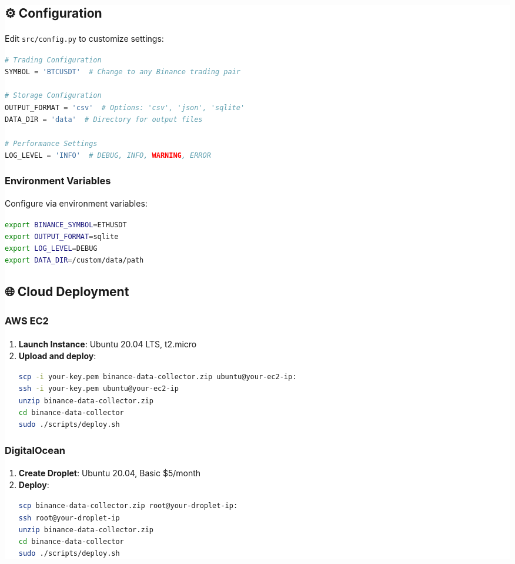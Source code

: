 ## ⚙️ Configuration

Edit `src/config.py` to customize settings:

```python
# Trading Configuration
SYMBOL = 'BTCUSDT'  # Change to any Binance trading pair

# Storage Configuration  
OUTPUT_FORMAT = 'csv'  # Options: 'csv', 'json', 'sqlite'
DATA_DIR = 'data'  # Directory for output files

# Performance Settings
LOG_LEVEL = 'INFO'  # DEBUG, INFO, WARNING, ERROR
```

### Environment Variables

Configure via environment variables:

```bash
export BINANCE_SYMBOL=ETHUSDT
export OUTPUT_FORMAT=sqlite
export LOG_LEVEL=DEBUG
export DATA_DIR=/custom/data/path
```

## 🌐 Cloud Deployment

### AWS EC2

1. **Launch Instance**: Ubuntu 20.04 LTS, t2.micro
2. **Upload and deploy**:
   ```bash
   scp -i your-key.pem binance-data-collector.zip ubuntu@your-ec2-ip:
   ssh -i your-key.pem ubuntu@your-ec2-ip
   unzip binance-data-collector.zip
   cd binance-data-collector
   sudo ./scripts/deploy.sh
   ```

### DigitalOcean

1. **Create Droplet**: Ubuntu 20.04, Basic $5/month
2. **Deploy**:
   ```bash
   scp binance-data-collector.zip root@your-droplet-ip:
   ssh root@your-droplet-ip
   unzip binance-data-collector.zip
   cd binance-data-collector
   sudo ./scripts/deploy.sh
   ```

